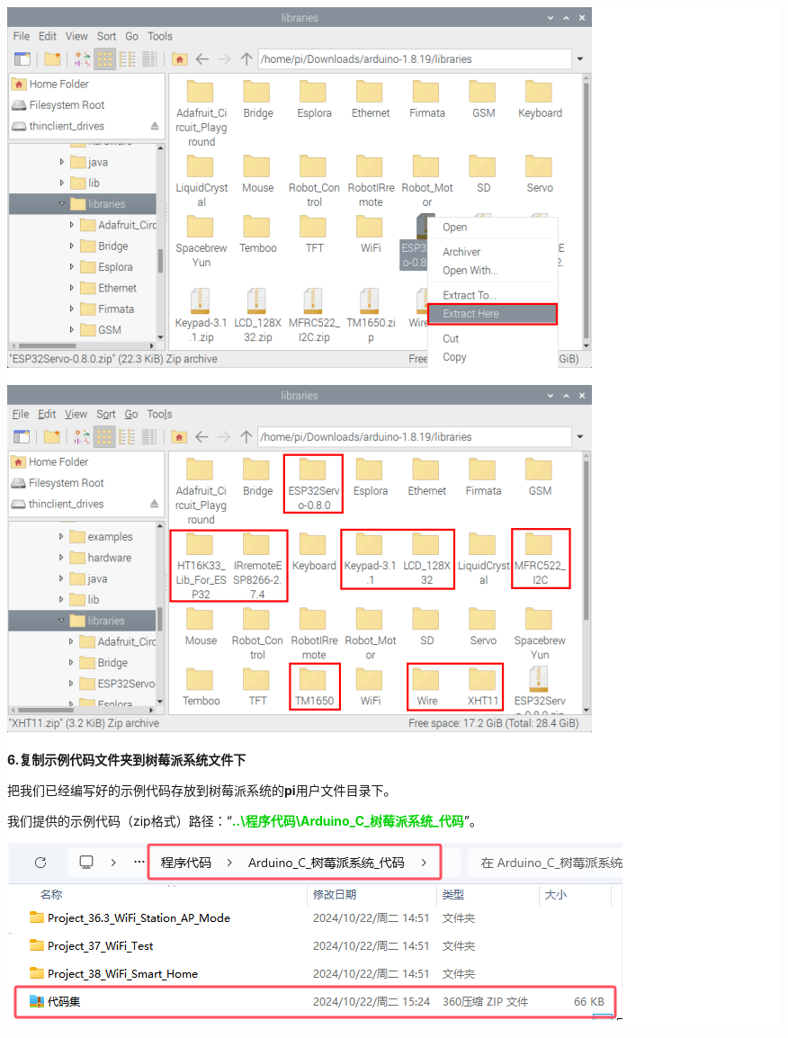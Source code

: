 ![图片不存在](./Arduino/media/837349605e74e1a72e1f8ad5e623afb6.png)

![图片不存在](./Arduino/media/f5919e6a72958c99ebb84eef1520742c.png)

**6.复制示例代码文件夹到树莓派系统文件下**

把我们已经编写好的示例代码存放到树莓派系统的**pi**用户文件目录下。

我们提供的示例代码（zip格式）路径：“<span style="color: rgb(0, 209, 0);">**..\程序代码\Arduino_C_树莓派系统_代码**</span>”。

![图片不存在](./Arduino/media/17319ba4c4c232d95b8a5a31fadcd5ea.png)

